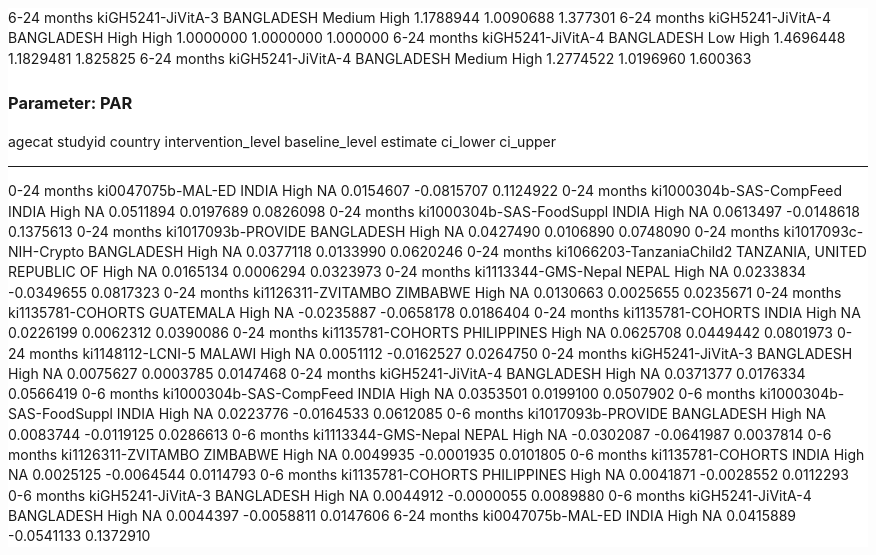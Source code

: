 6-24 months   kiGH5241-JiVitA-3          BANGLADESH                     Medium               High              1.1788944   1.0090688   1.377301
6-24 months   kiGH5241-JiVitA-4          BANGLADESH                     High                 High              1.0000000   1.0000000   1.000000
6-24 months   kiGH5241-JiVitA-4          BANGLADESH                     Low                  High              1.4696448   1.1829481   1.825825
6-24 months   kiGH5241-JiVitA-4          BANGLADESH                     Medium               High              1.2774522   1.0196960   1.600363


### Parameter: PAR


agecat        studyid                    country                        intervention_level   baseline_level      estimate     ci_lower    ci_upper
------------  -------------------------  -----------------------------  -------------------  ---------------  -----------  -----------  ----------
0-24 months   ki0047075b-MAL-ED          INDIA                          High                 NA                 0.0154607   -0.0815707   0.1124922
0-24 months   ki1000304b-SAS-CompFeed    INDIA                          High                 NA                 0.0511894    0.0197689   0.0826098
0-24 months   ki1000304b-SAS-FoodSuppl   INDIA                          High                 NA                 0.0613497   -0.0148618   0.1375613
0-24 months   ki1017093b-PROVIDE         BANGLADESH                     High                 NA                 0.0427490    0.0106890   0.0748090
0-24 months   ki1017093c-NIH-Crypto      BANGLADESH                     High                 NA                 0.0377118    0.0133990   0.0620246
0-24 months   ki1066203-TanzaniaChild2   TANZANIA, UNITED REPUBLIC OF   High                 NA                 0.0165134    0.0006294   0.0323973
0-24 months   ki1113344-GMS-Nepal        NEPAL                          High                 NA                 0.0233834   -0.0349655   0.0817323
0-24 months   ki1126311-ZVITAMBO         ZIMBABWE                       High                 NA                 0.0130663    0.0025655   0.0235671
0-24 months   ki1135781-COHORTS          GUATEMALA                      High                 NA                -0.0235887   -0.0658178   0.0186404
0-24 months   ki1135781-COHORTS          INDIA                          High                 NA                 0.0226199    0.0062312   0.0390086
0-24 months   ki1135781-COHORTS          PHILIPPINES                    High                 NA                 0.0625708    0.0449442   0.0801973
0-24 months   ki1148112-LCNI-5           MALAWI                         High                 NA                 0.0051112   -0.0162527   0.0264750
0-24 months   kiGH5241-JiVitA-3          BANGLADESH                     High                 NA                 0.0075627    0.0003785   0.0147468
0-24 months   kiGH5241-JiVitA-4          BANGLADESH                     High                 NA                 0.0371377    0.0176334   0.0566419
0-6 months    ki1000304b-SAS-CompFeed    INDIA                          High                 NA                 0.0353501    0.0199100   0.0507902
0-6 months    ki1000304b-SAS-FoodSuppl   INDIA                          High                 NA                 0.0223776   -0.0164533   0.0612085
0-6 months    ki1017093b-PROVIDE         BANGLADESH                     High                 NA                 0.0083744   -0.0119125   0.0286613
0-6 months    ki1113344-GMS-Nepal        NEPAL                          High                 NA                -0.0302087   -0.0641987   0.0037814
0-6 months    ki1126311-ZVITAMBO         ZIMBABWE                       High                 NA                 0.0049935   -0.0001935   0.0101805
0-6 months    ki1135781-COHORTS          INDIA                          High                 NA                 0.0025125   -0.0064544   0.0114793
0-6 months    ki1135781-COHORTS          PHILIPPINES                    High                 NA                 0.0041871   -0.0028552   0.0112293
0-6 months    kiGH5241-JiVitA-3          BANGLADESH                     High                 NA                 0.0044912   -0.0000055   0.0089880
0-6 months    kiGH5241-JiVitA-4          BANGLADESH                     High                 NA                 0.0044397   -0.0058811   0.0147606
6-24 months   ki0047075b-MAL-ED          INDIA                          High                 NA                 0.0415889   -0.0541133   0.1372910